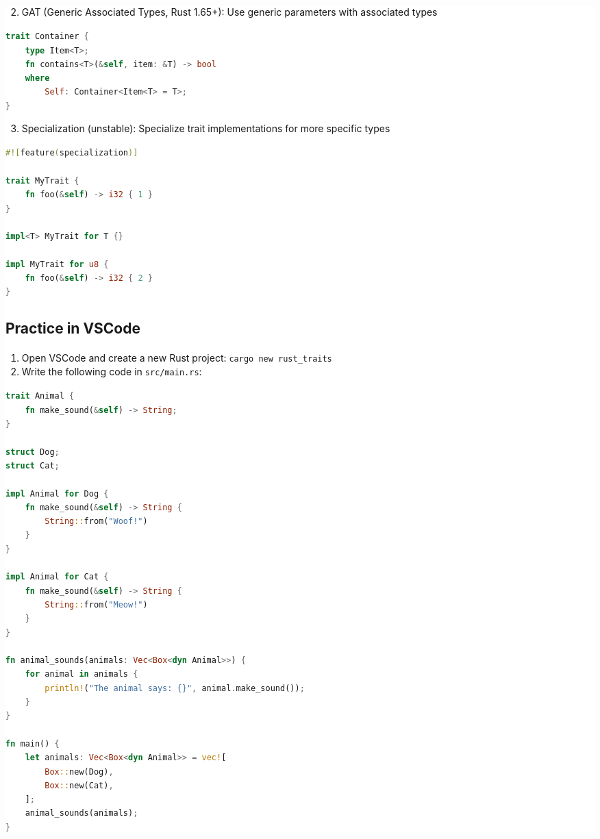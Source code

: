 2. GAT (Generic Associated Types, Rust 1.65+): Use generic parameters with associated types

```rust
trait Container {
    type Item<T>;
    fn contains<T>(&self, item: &T) -> bool
    where
        Self: Container<Item<T> = T>;
}
```

3. Specialization (unstable): Specialize trait implementations for more specific types

```rust
#![feature(specialization)]

trait MyTrait {
    fn foo(&self) -> i32 { 1 }
}

impl<T> MyTrait for T {}

impl MyTrait for u8 {
    fn foo(&self) -> i32 { 2 }
}
```

## Practice in VSCode

1. Open VSCode and create a new Rust project: `cargo new rust_traits`
2. Write the following code in `src/main.rs`:

```rust
trait Animal {
    fn make_sound(&self) -> String;
}

struct Dog;
struct Cat;

impl Animal for Dog {
    fn make_sound(&self) -> String {
        String::from("Woof!")
    }
}

impl Animal for Cat {
    fn make_sound(&self) -> String {
        String::from("Meow!")
    }
}

fn animal_sounds(animals: Vec<Box<dyn Animal>>) {
    for animal in animals {
        println!("The animal says: {}", animal.make_sound());
    }
}

fn main() {
    let animals: Vec<Box<dyn Animal>> = vec![
        Box::new(Dog),
        Box::new(Cat),
    ];
    animal_sounds(animals);
}
```
